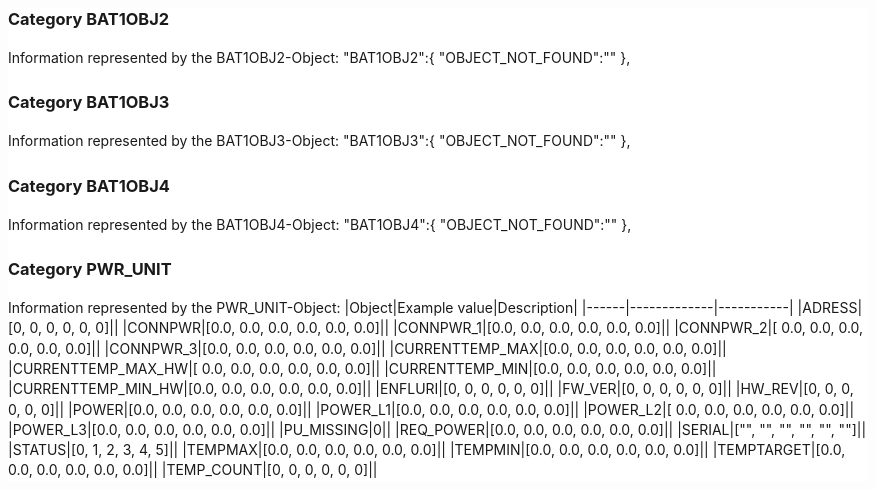   ### Category BAT1OBJ2
  Information represented by the BAT1OBJ2-Object:
   "BAT1OBJ2":{
      "OBJECT_NOT_FOUND":""
   },
  
  ### Category BAT1OBJ3
  Information represented by the BAT1OBJ3-Object:
   "BAT1OBJ3":{
      "OBJECT_NOT_FOUND":""
   },
### Category BAT1OBJ4
Information represented by the BAT1OBJ4-Object:
   "BAT1OBJ4":{
      "OBJECT_NOT_FOUND":""
   },

### Category PWR_UNIT
Information represented by the PWR_UNIT-Object:
|Object|Example value|Description|
|------|-------------|-----------|
|ADRESS|[0, 0, 0, 0, 0, 0]||
|CONNPWR|[0.0, 0.0, 0.0, 0.0, 0.0, 0.0]||
|CONNPWR_1|[0.0, 0.0, 0.0, 0.0, 0.0, 0.0]||
|CONNPWR_2|[ 0.0, 0.0, 0.0, 0.0, 0.0, 0.0]||
|CONNPWR_3|[0.0, 0.0, 0.0, 0.0, 0.0, 0.0]||
|CURRENTTEMP_MAX|[0.0, 0.0, 0.0, 0.0, 0.0, 0.0]||
|CURRENTTEMP_MAX_HW|[ 0.0, 0.0, 0.0, 0.0, 0.0, 0.0]||
|CURRENTTEMP_MIN|[0.0, 0.0, 0.0, 0.0, 0.0, 0.0]||
|CURRENTTEMP_MIN_HW|[0.0, 0.0, 0.0, 0.0, 0.0, 0.0]||
|ENFLURI|[0, 0, 0, 0, 0, 0]||
|FW_VER|[0, 0, 0, 0, 0, 0]||
|HW_REV|[0, 0, 0, 0, 0, 0]||
|POWER|[0.0, 0.0, 0.0, 0.0, 0.0, 0.0]||
|POWER_L1|[0.0, 0.0, 0.0, 0.0, 0.0, 0.0]||
|POWER_L2|[ 0.0, 0.0, 0.0, 0.0, 0.0, 0.0]||
|POWER_L3|[0.0, 0.0, 0.0, 0.0, 0.0, 0.0]||
|PU_MISSING|0||
|REQ_POWER|[0.0, 0.0, 0.0, 0.0, 0.0, 0.0]||
|SERIAL|["", "", "", "", "", ""]||
|STATUS|[0, 1, 2, 3, 4, 5]||
|TEMPMAX|[0.0, 0.0, 0.0, 0.0, 0.0, 0.0]||
|TEMPMIN|[0.0, 0.0, 0.0, 0.0, 0.0, 0.0]||
|TEMPTARGET|[0.0, 0.0, 0.0, 0.0, 0.0, 0.0]||
|TEMP_COUNT|[0, 0, 0, 0, 0, 0]||